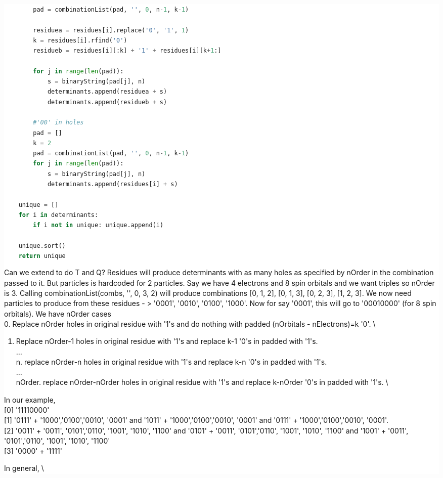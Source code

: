 ```python
        pad = combinationList(pad, '', 0, n-1, k-1)

        residuea = residues[i].replace('0', '1', 1)
        k = residues[i].rfind('0')
        residueb = residues[i][:k] + '1' + residues[i][k+1:]

        for j in range(len(pad)):
            s = binaryString(pad[j], n)
            determinants.append(residuea + s)
            determinants.append(residueb + s)
        
        #'00' in holes
        pad = []
        k = 2
        pad = combinationList(pad, '', 0, n-1, k-1)
        for j in range(len(pad)):
            s = binaryString(pad[j], n)
            determinants.append(residues[i] + s)
        
    unique = []
    for i in determinants:
        if i not in unique: unique.append(i)

    unique.sort()   
    return unique
```
Can we extend to do T and Q? Residues will produce determinants with as many holes as specified by nOrder in the combination passed to it. But particles is hardcoded for 2 particles. Say we have 4 electrons and 8 spin orbitals and we want triples so nOrder is 3. Calling combinationList(combs, '', 0, 3, 2) will produce combinations \[0, 1, 2], \[0, 1, 3], \[0, 2, 3], \[1, 2, 3]. We now need particles to produce from these residues - > '0001', '0010', '0100', '1000'. Now for say '0001', this will go to '00010000' (for 8 spin orbitals). We have nOrder cases \
0. Replace nOrder holes in original residue with '1's and do nothing with padded (nOrbitals - nElectrons)=k '0'. \
1. Replace nOrder-1 holes in original residue with '1's and replace k-1 '0's in padded with '1's. \
... \
n. replace nOrder-n holes in original residue with '1's and replace k-n '0's in padded with '1's. \
... \
nOrder.  replace nOrder-nOrder holes in original residue with '1's and replace k-nOrder '0's in padded with '1's. \

In our example, \
[0] '11110000' \
[1] '0111' + '1000','0100','0010', '0001' and '1011' + '1000','0100','0010', '0001' and '0111' + '1000','0100','0010', '0001'. \
[2] '0011' + '0011', '0101','0110', '1001', '1010', '1100' and '0101' + '0011', '0101','0110', '1001', '1010', '1100' and '1001' + '0011', '0101','0110', '1001', '1010', '1100' \
[3] '0000' + '1111'

In general, \









    



  
 
